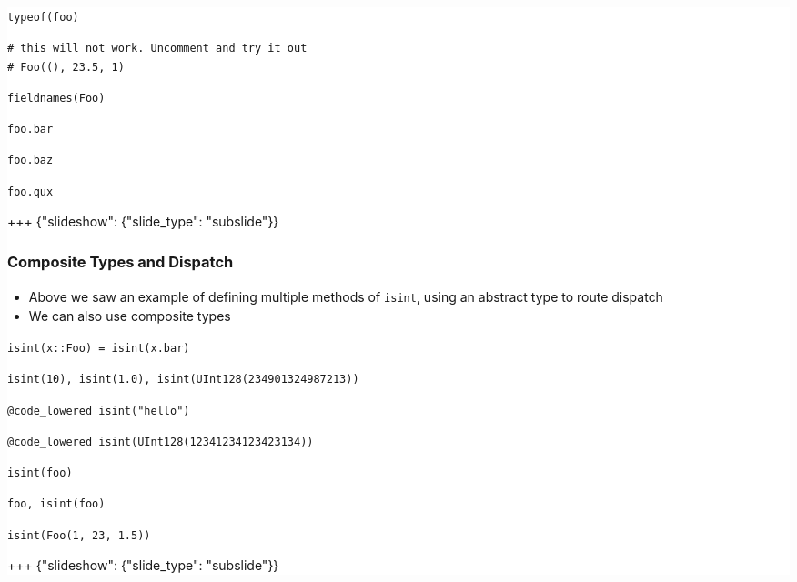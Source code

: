 ```{code-cell}
typeof(foo)
```

```{code-cell}
# this will not work. Uncomment and try it out
# Foo((), 23.5, 1)
```

```{code-cell}
fieldnames(Foo)
```

```{code-cell}
foo.bar
```

```{code-cell}
foo.baz
```

```{code-cell}
foo.qux
```

+++ {"slideshow": {"slide_type": "subslide"}}

### Composite Types and Dispatch

- Above we saw an example of defining multiple methods of `isint`, using an abstract type to route dispatch
- We can also use composite types

```{code-cell}
isint(x::Foo) = isint(x.bar)
```

```{code-cell}
isint(10), isint(1.0), isint(UInt128(234901324987213))
```

```{code-cell}
@code_lowered isint("hello")
```

```{code-cell}
@code_lowered isint(UInt128(12341234123423134))
```

```{code-cell}
isint(foo)
```

```{code-cell}
foo, isint(foo)
```

```{code-cell}
isint(Foo(1, 23, 1.5))
```

+++ {"slideshow": {"slide_type": "subslide"}}
